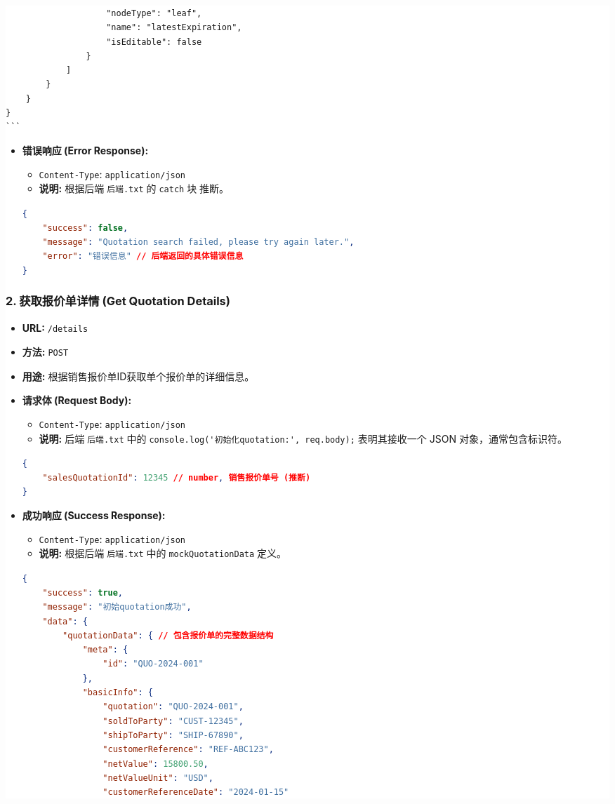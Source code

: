                         "nodeType": "leaf",
                        "name": "latestExpiration",
                        "isEditable": false
                    }
                ]
            }
        }
    }
    ```

  * **错误响应 (Error Response):**

      * `Content-Type`: `application/json`
      * **说明:** 根据后端 `后端.txt` 的 `catch` 块 推断。

    <!-- end list -->

    ```json
    {
        "success": false,
        "message": "Quotation search failed, please try again later.",
        "error": "错误信息" // 后端返回的具体错误信息
    }
    ```

### 2\. 获取报价单详情 (Get Quotation Details)

  * **URL:** `/details`

  * **方法:** `POST`

  * **用途:** 根据销售报价单ID获取单个报价单的详细信息。

  * **请求体 (Request Body):**

      * `Content-Type`: `application/json`
      * **说明:** 后端 `后端.txt` 中的 `console.log('初始化quotation:', req.body);` 表明其接收一个 JSON 对象，通常包含标识符。

    <!-- end list -->

    ```json
    {
        "salesQuotationId": 12345 // number, 销售报价单号 (推断)
    }
    ```

  * **成功响应 (Success Response):**

      * `Content-Type`: `application/json`
      * **说明:** 根据后端 `后端.txt` 中的 `mockQuotationData` 定义。

    <!-- end list -->

    ```json
    {
        "success": true,
        "message": "初始quotation成功",
        "data": {
            "quotationData": { // 包含报价单的完整数据结构
                "meta": {
                    "id": "QUO-2024-001"
                },
                "basicInfo": {
                    "quotation": "QUO-2024-001",
                    "soldToParty": "CUST-12345",
                    "shipToParty": "SHIP-67890",
                    "customerReference": "REF-ABC123",
                    "netValue": 15800.50,
                    "netValueUnit": "USD",
                    "customerReferenceDate": "2024-01-15"